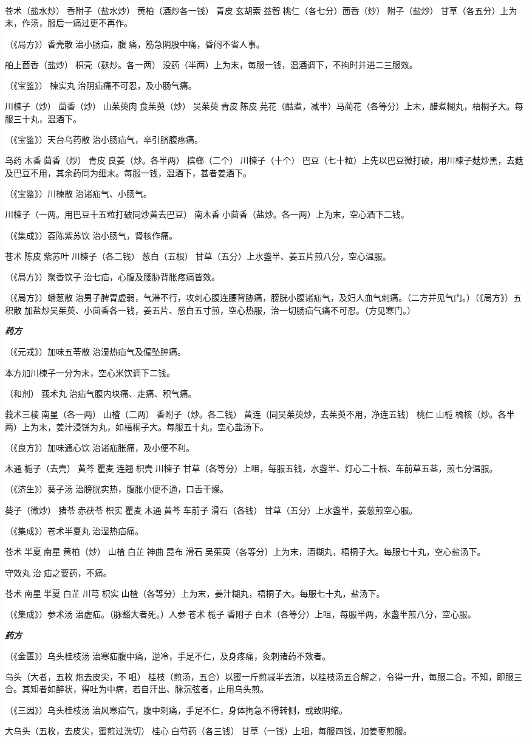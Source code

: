 苍术（盐水炒） 香附子（盐水炒） 黄柏（酒炒各一钱） 青皮 玄胡索 益智 桃仁（各七分）茴香（炒） 附子（盐炒） 甘草（各五分）上为末，作汤，服后一痛过更不再作。  

（《局方》）香壳散 治小肠疝，腹 痛，筋急阴股中痛，昏闷不省人事。  

舶上茴香（盐炒） 枳壳（麸炒。各一两） 没药（半两）上为末，每服一钱，温酒调下，不拘时并进二三服效。  

（《宝鉴》） 楝实丸 治阴疝痛不可忍，及小肠气痛。  

川楝子（炒） 茴香（炒） 山茱萸肉 食茱萸（炒） 吴茱萸 青皮 陈皮 芫花（酷煮，减半）马蔺花（各等分）上末，醋煮糊丸，梧桐子大。每服三十丸，温酒下。  

（《宝鉴》）天台乌药散 治小肠疝气，卒引脐腹疼痛。  

乌药 木香 茴香（炒） 青皮 良姜（炒。各半两） 槟榔（二个） 川楝子（十个） 巴豆（七十粒）上先以巴豆微打破，用川楝子麸炒黑，去麸及巴豆不用，其余药同为细末。每服一钱，温酒下，甚者姜酒下。  

（《宝鉴》）川楝散 治诸疝气、小肠气。  

川楝子（一两。用巴豆十五粒打破同炒黄去巴豆） 南木香 小茴香（盐炒。各一两）上为末，空心酒下二钱。  

（《集成》）荟陈紫苏饮 治小肠气，肾核作痛。  

苍术 陈皮 紫苏叶 川楝子（各二钱） 葱白（五根） 甘草（五分）上水盏半、姜五片煎八分，空心温服。  

（《局方》）聚香饮子 治七疝，心腹及腰胁背胀疼痛皆效。  

（《局方》）蟠葱散 治男子脾胃虚弱，气滞不行，攻刺心腹连腰背胁痛，膀胱小腹诸疝气，及妇人血气刺痛。（二方并见气门。）（《局方》）五积散 加盐炒吴茱萸、小茴香各一钱，姜五片、葱白五寸煎，空心热服，治一切肠疝气痛不可忍。（方见寒门。）  

***药方***  

（《元戎》）加味五苓散 治湿热疝气及偏坠肿痛。  

本方加川楝子一分为末，空心米饮调下二钱。  

（和剂） 莪术丸 治疝气腹内块痛、走痛、积气痛。  

莪术三棱 南星（各一两） 山楂（二两） 香附子（炒。各二钱） 黄连（同吴茱萸炒，去茱萸不用，净连五钱） 桃仁 山栀 橘核（炒。各半两）上为末，姜汁浸饼为丸，如梧桐子大。每服五十丸，空心盐汤下。  

（《良方》）加味通心饮 治诸疝胀痛，及小便不利。  

木通 栀子（去壳） 黄芩 瞿麦 连翘 枳壳 川楝子 甘草（各等分）上咀，每服五钱，水盏半、灯心二十根、车前草五茎，煎七分温服。  

（《济生》）葵子汤 治膀胱实热，腹胀小便不通，口舌干燥。  

葵子（微炒） 猪苓 赤茯苓 枳实 瞿麦 木通 黄芩 车前子 滑石（各钱） 甘草（五分）上水盏半，姜葱煎空心服。  

（《集成》）苍术半夏丸 治湿热疝痛。  

苍术 半夏 南星 黄柏（炒） 山楂 白芷 神曲 昆布 滑石 吴茱萸（各等分）上为末，酒糊丸，梧桐子大。每服七十丸，空心盐汤下。  

守效丸 治 疝之要药，不痛。  

苍术 南星 半夏 白芷 川芎 枳实 山楂（各等分）上为末，姜汁糊丸，梧桐子大。每服七十丸，盐汤下。  

（《集成》）参术汤 治虚疝。（脉豁大者死。）人参 苍术 栀子 香附子 白术（各等分）上咀，每服半两，水盏半煎八分，空心服。  

***药方***  

（《金匮》）乌头桂枝汤 治寒疝腹中痛，逆冷，手足不仁，及身疼痛，灸刺诸药不效者。  

乌头（大者，五枚 炮去皮尖，不 咀） 桂枝（煎汤，五合）以蜜一斤煎减半去渣，以桂枝汤五合解之，令得一升，每服二合。不知，即服三合。其知者如醉状，得吐为中病，若自汗出、脉沉弦者，止用乌头煎。  

（《三因》）乌头桂枝汤 治风寒疝气，腹中刺痛，手足不仁，身体拘急不得转侧，或致阴缩。  

大乌头（五枚，去皮尖，蜜煎过洗切） 桂心 白芍药（各三钱） 甘草（一钱）上咀，每服四钱，加姜枣煎服。  
